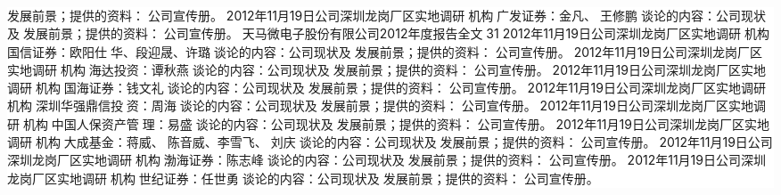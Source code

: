 发展前景；提供的资料：
公司宣传册。
2012年11月19日公司深圳龙岗厂区实地调研
机构
广发证券：金凡、
王修鹏
谈论的内容：公司现状及
发展前景；提供的资料：
公司宣传册。
天马微电子股份有限公司2012年度报告全文
31
2012年11月19日公司深圳龙岗厂区实地调研
机构
国信证券：欧阳仕
华、段迎晟、许璐
谈论的内容：公司现状及
发展前景；提供的资料：
公司宣传册。
2012年11月19日公司深圳龙岗厂区实地调研
机构
海达投资：谭秋燕
谈论的内容：公司现状及
发展前景；提供的资料：
公司宣传册。
2012年11月19日公司深圳龙岗厂区实地调研
机构
国海证券：钱文礼
谈论的内容：公司现状及
发展前景；提供的资料：
公司宣传册。
2012年11月19日公司深圳龙岗厂区实地调研
机构
深圳华强鼎信投
资：周海
谈论的内容：公司现状及
发展前景；提供的资料：
公司宣传册。
2012年11月19日公司深圳龙岗厂区实地调研
机构
中国人保资产管
理：易盛
谈论的内容：公司现状及
发展前景；提供的资料：
公司宣传册。
2012年11月19日公司深圳龙岗厂区实地调研
机构
大成基金：蒋威、
陈音威、李雪飞、
刘庆
谈论的内容：公司现状及
发展前景；提供的资料：
公司宣传册。
2012年11月19日公司深圳龙岗厂区实地调研
机构
渤海证券：陈志峰
谈论的内容：公司现状及
发展前景；提供的资料：
公司宣传册。
2012年11月19日公司深圳龙岗厂区实地调研
机构
世纪证券：任世勇
谈论的内容：公司现状及
发展前景；提供的资料：
公司宣传册。